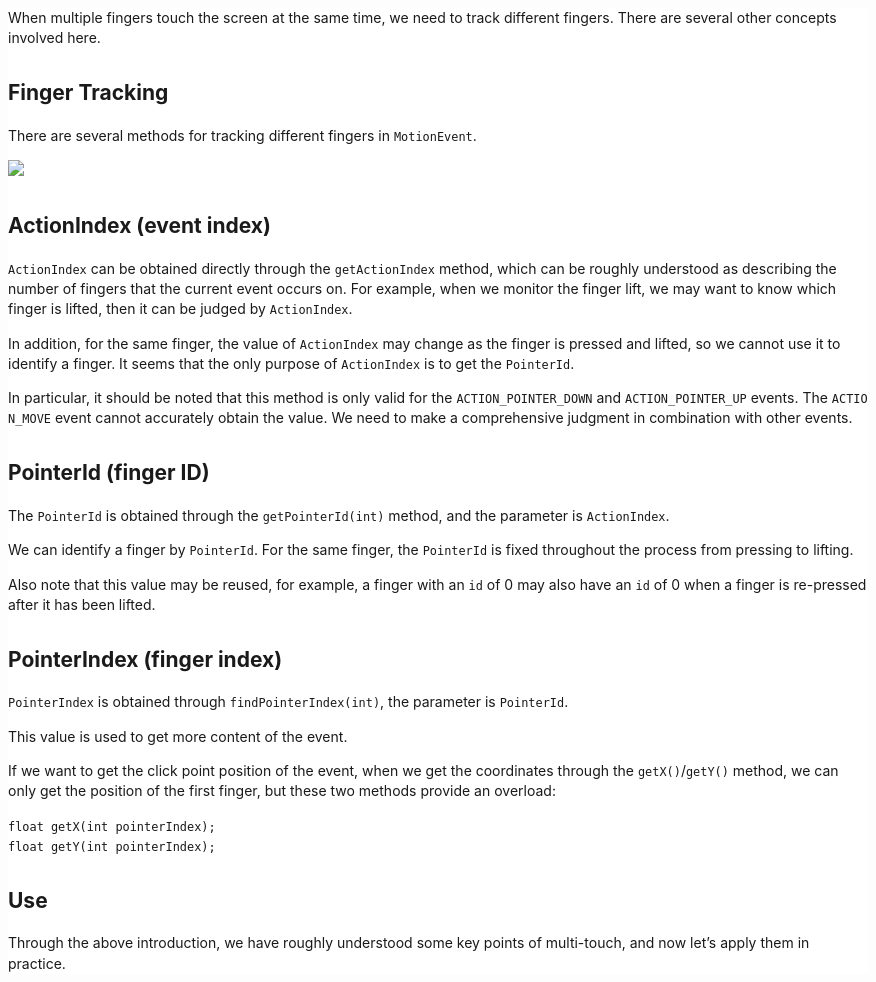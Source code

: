 When multiple fingers touch the screen at the same time, we need to track different fingers. There are several other concepts involved here.

## Finger Tracking

There are several methods for tracking different fingers in `MotionEvent`.

![](https://cdn-images-1.medium.com/max/2000/1*h597DR0PR1XCmQCwy2dN9g.png)

## ActionIndex (event index)

`ActionIndex` can be obtained directly through the `getActionIndex` method, which can be roughly understood as describing the number of fingers that the current event occurs on. For example, when we monitor the finger lift, we may want to know which finger is lifted, then it can be judged by `ActionIndex`.

In addition, for the same finger, the value of `ActionIndex` may change as the finger is pressed and lifted, so we cannot use it to identify a finger.
It seems that the only purpose of `ActionIndex` is to get the `PointerId`.

In particular, it should be noted that this method is only valid for the `ACTION_POINTER_DOWN` and `ACTION_POINTER_UP` events. The `ACTION_MOVE` event cannot accurately obtain the value. We need to make a comprehensive judgment in combination with other events.

## PointerId (finger ID)

The `PointerId` is obtained through the `getPointerId(int)` method, and the parameter is `ActionIndex`.

We can identify a finger by `PointerId`. For the same finger, the `PointerId` is fixed throughout the process from pressing to lifting.

Also note that this value may be reused, for example, a finger with an `id` of 0 may also have an `id` of 0 when a finger is re-pressed after it has been lifted.

## PointerIndex (finger index)

`PointerIndex` is obtained through `findPointerIndex(int)`, the parameter is `PointerId`.

This value is used to get more content of the event.

If we want to get the click point position of the event, when we get the coordinates through the `getX()`/`getY()` method, we can only get the position of the first finger, but these two methods provide an overload:

```
float getX(int pointerIndex);
float getY(int pointerIndex);
```

## Use

Through the above introduction, we have roughly understood some key points of multi-touch, and now let’s apply them in practice.
